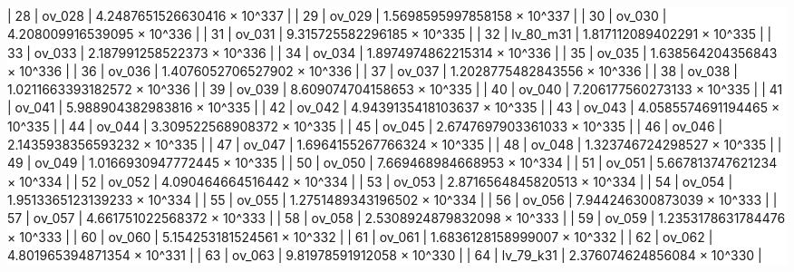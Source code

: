 | 28 | ov_028 | 4.2487651526630416 × 10^337 |
| 29 | ov_029 | 1.5698595997858158 × 10^337 |
| 30 | ov_030 | 4.208009916539095 × 10^336 |
| 31 | ov_031 | 9.315725582296185 × 10^335 |
| 32 | lv_80_m31 | 1.817112089402291 × 10^335 |
| 33 | ov_033 | 2.187991258522373 × 10^336 |
| 34 | ov_034 | 1.8974974862215314 × 10^336 |
| 35 | ov_035 | 1.638564204356843 × 10^336 |
| 36 | ov_036 | 1.4076052706527902 × 10^336 |
| 37 | ov_037 | 1.2028775482843556 × 10^336 |
| 38 | ov_038 | 1.0211663393182572 × 10^336 |
| 39 | ov_039 | 8.609074704158653 × 10^335 |
| 40 | ov_040 | 7.206177560273133 × 10^335 |
| 41 | ov_041 | 5.988904382983816 × 10^335 |
| 42 | ov_042 | 4.9439135418103637 × 10^335 |
| 43 | ov_043 | 4.0585574691194465 × 10^335 |
| 44 | ov_044 | 3.309522568908372 × 10^335 |
| 45 | ov_045 | 2.6747697903361033 × 10^335 |
| 46 | ov_046 | 2.1435938356593232 × 10^335 |
| 47 | ov_047 | 1.6964155267766324 × 10^335 |
| 48 | ov_048 | 1.323746724298527 × 10^335 |
| 49 | ov_049 | 1.0166930947772445 × 10^335 |
| 50 | ov_050 | 7.669468984668953 × 10^334 |
| 51 | ov_051 | 5.667813747621234 × 10^334 |
| 52 | ov_052 | 4.090464664516442 × 10^334 |
| 53 | ov_053 | 2.8716564845820513 × 10^334 |
| 54 | ov_054 | 1.9513365123139233 × 10^334 |
| 55 | ov_055 | 1.2751489343196502 × 10^334 |
| 56 | ov_056 | 7.944246300873039 × 10^333 |
| 57 | ov_057 | 4.661751022568372 × 10^333 |
| 58 | ov_058 | 2.5308924879832098 × 10^333 |
| 59 | ov_059 | 1.2353178631784476 × 10^333 |
| 60 | ov_060 | 5.154253181524561 × 10^332 |
| 61 | ov_061 | 1.6836128158999007 × 10^332 |
| 62 | ov_062 | 4.801965394871354 × 10^331 |
| 63 | ov_063 | 9.81978591912058 × 10^330 |
| 64 | lv_79_k31 | 2.376074624856084 × 10^330 |